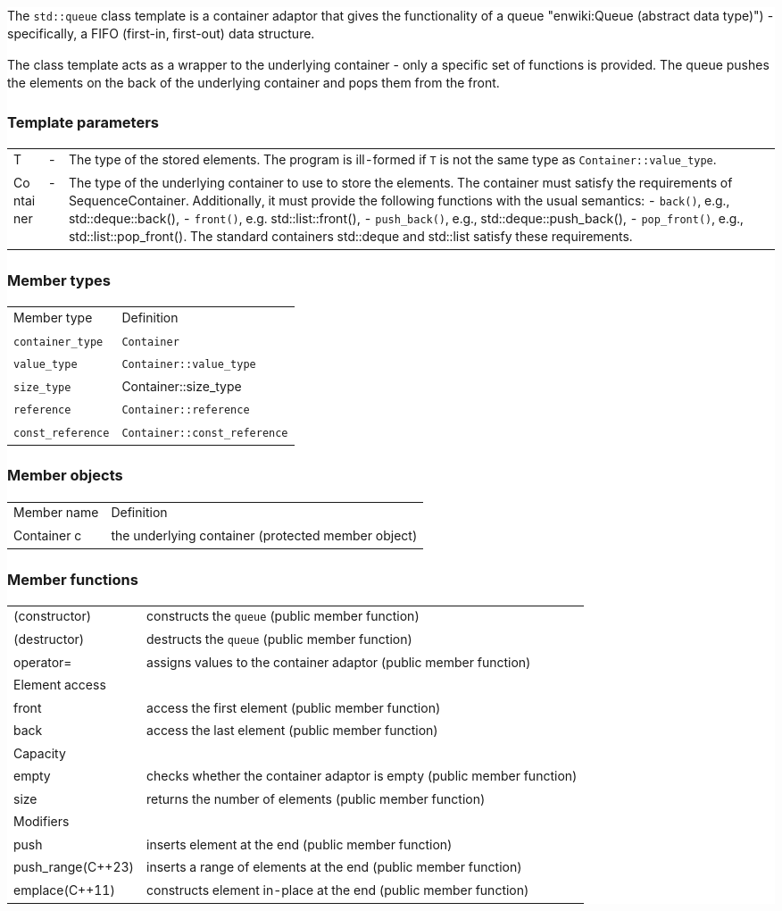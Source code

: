 The `std::queue` class template is a container adaptor that gives the functionality of a queue "enwiki:Queue (abstract data type)") - specifically, a FIFO (first-in, first-out) data structure.

The class template acts as a wrapper to the underlying container - only a specific set of functions is provided. The queue pushes the elements on the back of the underlying container and pops them from the front.

### Template parameters

|  |  |  |
| --- | --- | --- |
| T | - | The type of the stored elements. The program is ill-formed if `T` is not the same type as `Container::value_type`. |
| Container | - | The type of the underlying container to use to store the elements. The container must satisfy the requirements of SequenceContainer. Additionally, it must provide the following functions with the usual semantics:  - `back()`, e.g., std::deque::back(), - `front()`, e.g. std::list::front(), - `push_back()`, e.g., std::deque::push_back(), - `pop_front()`, e.g., std::list::pop_front().   The standard containers std::deque and std::list satisfy these requirements. |

### Member types

|  |  |
| --- | --- |
| Member type | Definition |
| `container_type` | `Container` |
| `value_type` | `Container::value_type` |
| `size_type` | Container::size_type |
| `reference` | `Container::reference` |
| `const_reference` | `Container::const_reference` |

### Member objects

|  |  |
| --- | --- |
| Member name | Definition |
| Container c | the underlying container   (protected member object) |

### Member functions

|  |  |
| --- | --- |
| (constructor) | constructs the `queue`   (public member function) |
| (destructor) | destructs the `queue`   (public member function) |
| operator= | assigns values to the container adaptor   (public member function) |
| Element access | |
| front | access the first element   (public member function) |
| back | access the last element   (public member function) |
| Capacity | |
| empty | checks whether the container adaptor is empty   (public member function) |
| size | returns the number of elements   (public member function) |
| Modifiers | |
| push | inserts element at the end   (public member function) |
| push_range(C++23) | inserts a range of elements at the end   (public member function) |
| emplace(C++11) | constructs element in-place at the end   (public member function) |